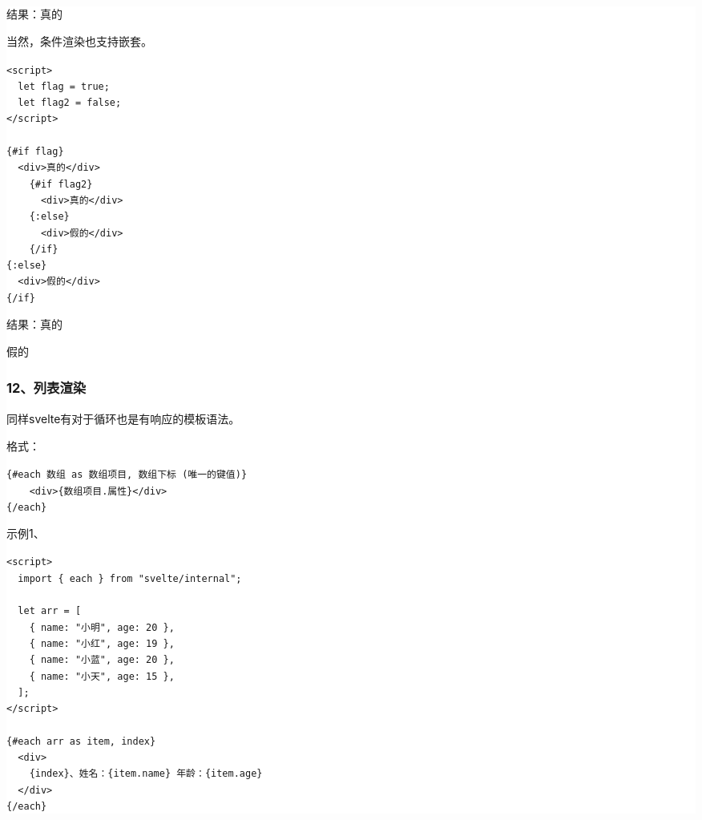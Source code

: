 结果：真的

当然，条件渲染也支持嵌套。

```vue
<script>
  let flag = true;
  let flag2 = false;
</script>

{#if flag}
  <div>真的</div>
  	{#if flag2}
      <div>真的</div>
    {:else}
      <div>假的</div>
    {/if}
{:else}
  <div>假的</div>
{/if}
```

结果：真的

假的



### 12、列表渲染

同样svelte有对于循环也是有响应的模板语法。

格式：

```
{#each 数组 as 数组项目, 数组下标 (唯一的键值)}
	<div>{数组项目.属性}</div>
{/each}
```

示例1、

```vue
<script>
  import { each } from "svelte/internal";

  let arr = [
    { name: "小明", age: 20 },
    { name: "小红", age: 19 },
    { name: "小蓝", age: 20 },
    { name: "小天", age: 15 },
  ];
</script>

{#each arr as item, index}
  <div>
    {index}、姓名：{item.name} 年龄：{item.age}
  </div>
{/each}
```
